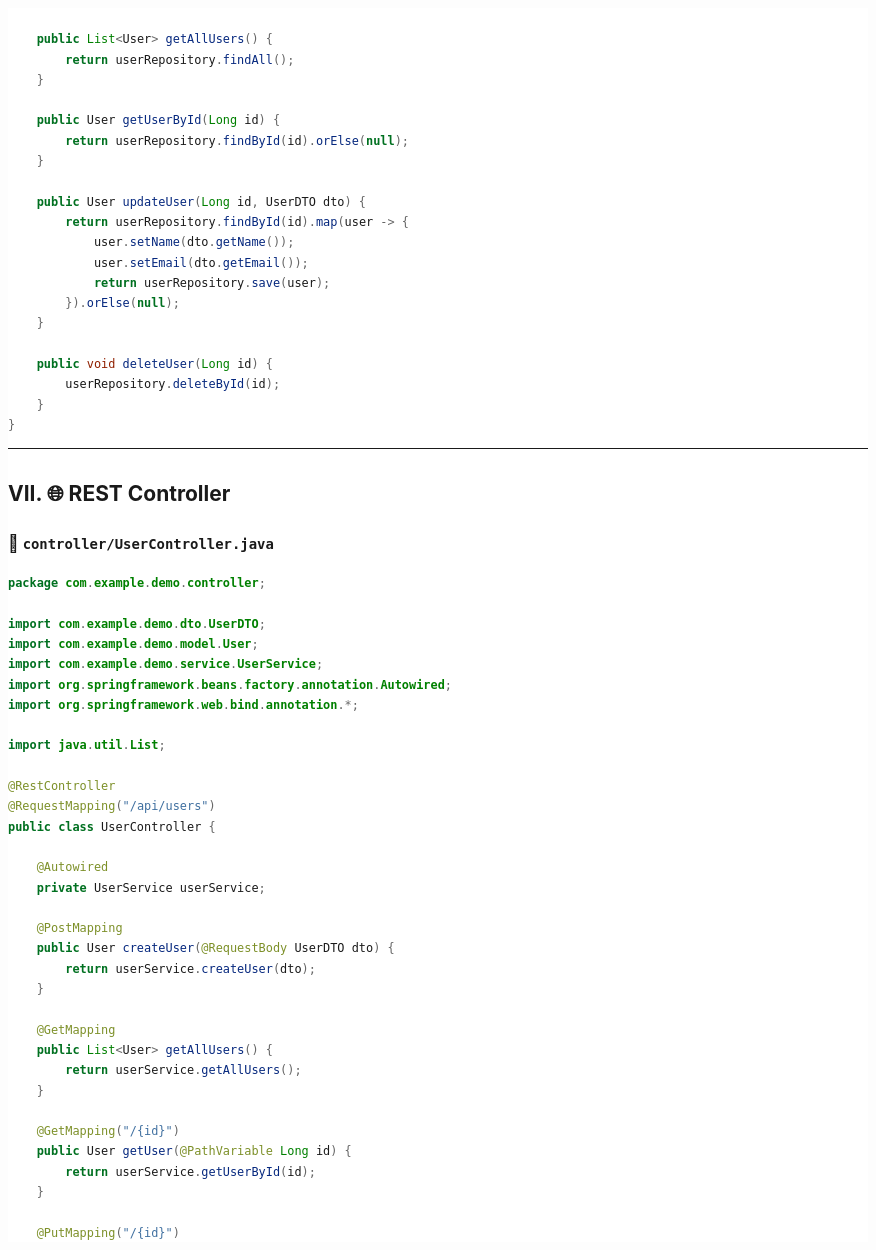 ```java

    public List<User> getAllUsers() {
        return userRepository.findAll();
    }

    public User getUserById(Long id) {
        return userRepository.findById(id).orElse(null);
    }

    public User updateUser(Long id, UserDTO dto) {
        return userRepository.findById(id).map(user -> {
            user.setName(dto.getName());
            user.setEmail(dto.getEmail());
            return userRepository.save(user);
        }).orElse(null);
    }

    public void deleteUser(Long id) {
        userRepository.deleteById(id);
    }
}
```

---

## VII. 🌐 REST Controller

### 📁 `controller/UserController.java`

```java
package com.example.demo.controller;

import com.example.demo.dto.UserDTO;
import com.example.demo.model.User;
import com.example.demo.service.UserService;
import org.springframework.beans.factory.annotation.Autowired;
import org.springframework.web.bind.annotation.*;

import java.util.List;

@RestController
@RequestMapping("/api/users")
public class UserController {

    @Autowired
    private UserService userService;

    @PostMapping
    public User createUser(@RequestBody UserDTO dto) {
        return userService.createUser(dto);
    }

    @GetMapping
    public List<User> getAllUsers() {
        return userService.getAllUsers();
    }

    @GetMapping("/{id}")
    public User getUser(@PathVariable Long id) {
        return userService.getUserById(id);
    }

    @PutMapping("/{id}")
```